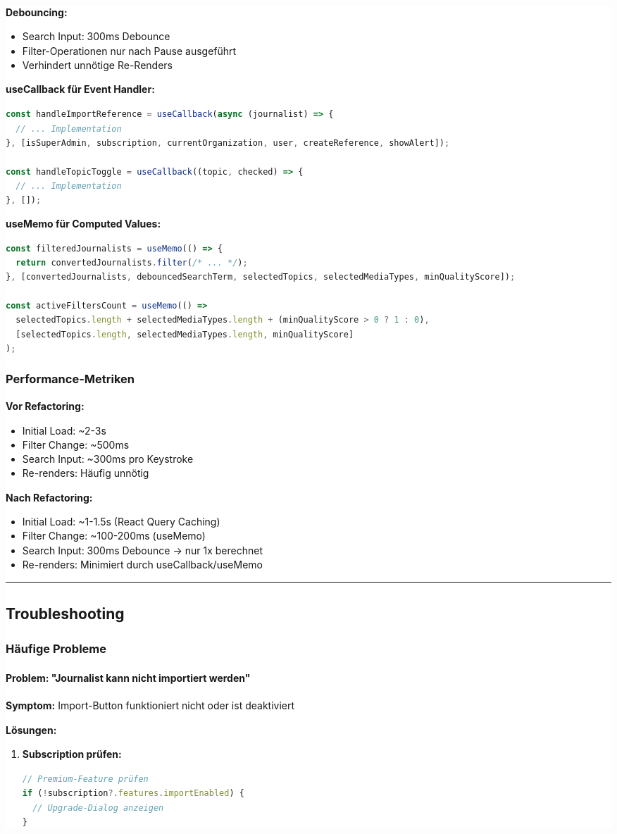 **Debouncing:**
- Search Input: 300ms Debounce
- Filter-Operationen nur nach Pause ausgeführt
- Verhindert unnötige Re-Renders

**useCallback für Event Handler:**
```typescript
const handleImportReference = useCallback(async (journalist) => {
  // ... Implementation
}, [isSuperAdmin, subscription, currentOrganization, user, createReference, showAlert]);

const handleTopicToggle = useCallback((topic, checked) => {
  // ... Implementation
}, []);
```

**useMemo für Computed Values:**
```typescript
const filteredJournalists = useMemo(() => {
  return convertedJournalists.filter(/* ... */);
}, [convertedJournalists, debouncedSearchTerm, selectedTopics, selectedMediaTypes, minQualityScore]);

const activeFiltersCount = useMemo(() =>
  selectedTopics.length + selectedMediaTypes.length + (minQualityScore > 0 ? 1 : 0),
  [selectedTopics.length, selectedMediaTypes.length, minQualityScore]
);
```

### Performance-Metriken

**Vor Refactoring:**
- Initial Load: ~2-3s
- Filter Change: ~500ms
- Search Input: ~300ms pro Keystroke
- Re-renders: Häufig unnötig

**Nach Refactoring:**
- Initial Load: ~1-1.5s (React Query Caching)
- Filter Change: ~100-200ms (useMemo)
- Search Input: 300ms Debounce → nur 1x berechnet
- Re-renders: Minimiert durch useCallback/useMemo

---

## Troubleshooting

### Häufige Probleme

#### Problem: "Journalist kann nicht importiert werden"

**Symptom:** Import-Button funktioniert nicht oder ist deaktiviert

**Lösungen:**
1. **Subscription prüfen:**
   ```typescript
   // Premium-Feature prüfen
   if (!subscription?.features.importEnabled) {
     // Upgrade-Dialog anzeigen
   }
   ```
